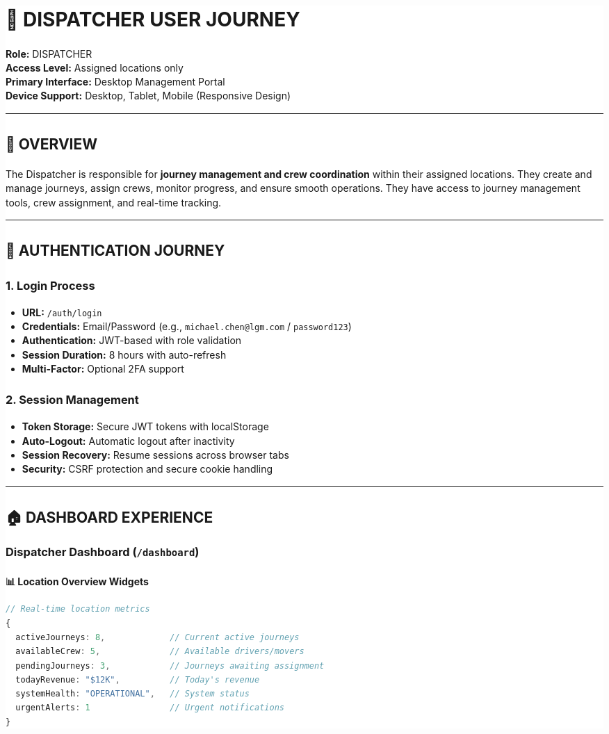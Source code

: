 # 🚛 **DISPATCHER USER JOURNEY**

**Role:** DISPATCHER  
**Access Level:** Assigned locations only  
**Primary Interface:** Desktop Management Portal  
**Device Support:** Desktop, Tablet, Mobile (Responsive Design)  

---

## 🎯 **OVERVIEW**

The Dispatcher is responsible for **journey management and crew coordination** within their assigned locations. They create and manage journeys, assign crews, monitor progress, and ensure smooth operations. They have access to journey management tools, crew assignment, and real-time tracking.

---

## 🔐 **AUTHENTICATION JOURNEY**

### **1. Login Process**
- **URL:** `/auth/login`
- **Credentials:** Email/Password (e.g., `michael.chen@lgm.com` / `password123`)
- **Authentication:** JWT-based with role validation
- **Session Duration:** 8 hours with auto-refresh
- **Multi-Factor:** Optional 2FA support

### **2. Session Management**
- **Token Storage:** Secure JWT tokens with localStorage
- **Auto-Logout:** Automatic logout after inactivity
- **Session Recovery:** Resume sessions across browser tabs
- **Security:** CSRF protection and secure cookie handling

---

## 🏠 **DASHBOARD EXPERIENCE**

### **Dispatcher Dashboard (`/dashboard`)**

#### **📊 Location Overview Widgets**
```typescript
// Real-time location metrics
{
  activeJourneys: 8,             // Current active journeys
  availableCrew: 5,              // Available drivers/movers
  pendingJourneys: 3,            // Journeys awaiting assignment
  todayRevenue: "$12K",          // Today's revenue
  systemHealth: "OPERATIONAL",   // System status
  urgentAlerts: 1                // Urgent notifications
}
```
